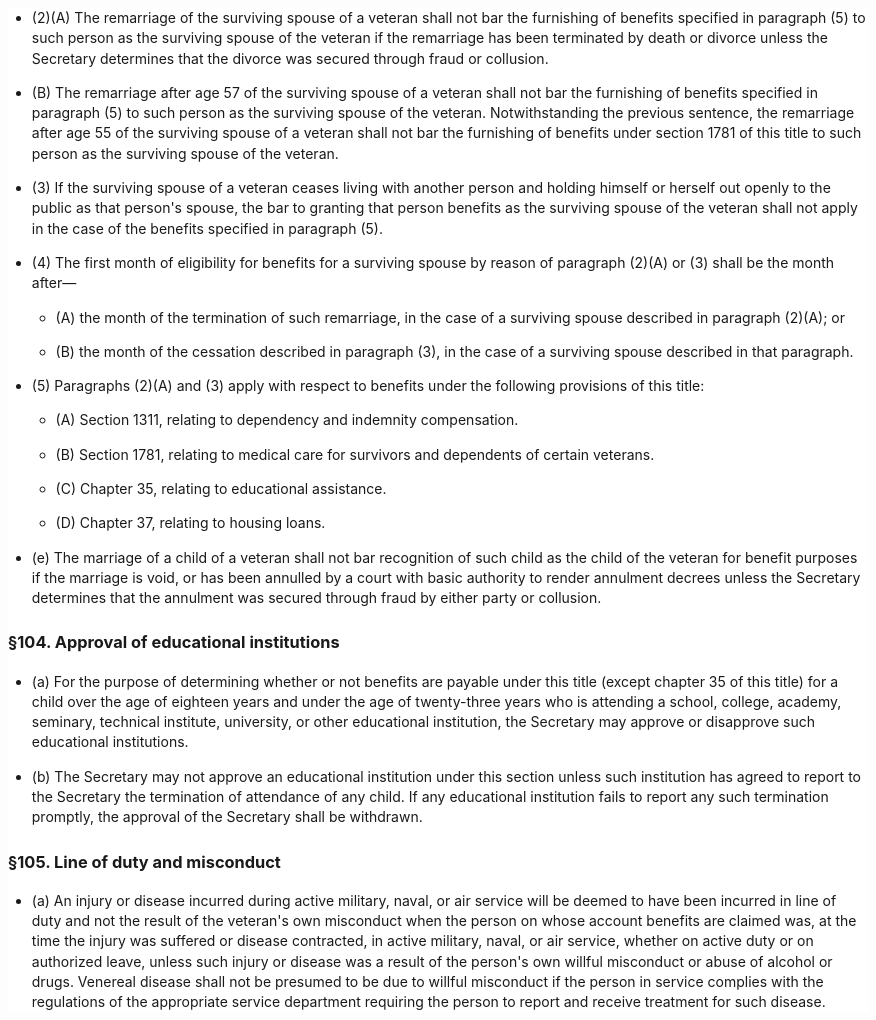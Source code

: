 * (2)(A) The remarriage of the surviving spouse of a veteran shall not bar the furnishing of benefits specified in paragraph (5) to such person as the surviving spouse of the veteran if the remarriage has been terminated by death or divorce unless the Secretary determines that the divorce was secured through fraud or collusion.

* (B) The remarriage after age 57 of the surviving spouse of a veteran shall not bar the furnishing of benefits specified in paragraph (5) to such person as the surviving spouse of the veteran. Notwithstanding the previous sentence, the remarriage after age 55 of the surviving spouse of a veteran shall not bar the furnishing of benefits under section 1781 of this title to such person as the surviving spouse of the veteran.

* (3) If the surviving spouse of a veteran ceases living with another person and holding himself or herself out openly to the public as that person's spouse, the bar to granting that person benefits as the surviving spouse of the veteran shall not apply in the case of the benefits specified in paragraph (5).

* (4) The first month of eligibility for benefits for a surviving spouse by reason of paragraph (2)(A) or (3) shall be the month after—

  * (A) the month of the termination of such remarriage, in the case of a surviving spouse described in paragraph (2)(A); or

  * (B) the month of the cessation described in paragraph (3), in the case of a surviving spouse described in that paragraph.


* (5) Paragraphs (2)(A) and (3) apply with respect to benefits under the following provisions of this title:

  * (A) Section 1311, relating to dependency and indemnity compensation.

  * (B) Section 1781, relating to medical care for survivors and dependents of certain veterans.

  * (C) Chapter 35, relating to educational assistance.

  * (D) Chapter 37, relating to housing loans.


* (e) The marriage of a child of a veteran shall not bar recognition of such child as the child of the veteran for benefit purposes if the marriage is void, or has been annulled by a court with basic authority to render annulment decrees unless the Secretary determines that the annulment was secured through fraud by either party or collusion.

### §104. Approval of educational institutions
* (a) For the purpose of determining whether or not benefits are payable under this title (except chapter 35 of this title) for a child over the age of eighteen years and under the age of twenty-three years who is attending a school, college, academy, seminary, technical institute, university, or other educational institution, the Secretary may approve or disapprove such educational institutions.

* (b) The Secretary may not approve an educational institution under this section unless such institution has agreed to report to the Secretary the termination of attendance of any child. If any educational institution fails to report any such termination promptly, the approval of the Secretary shall be withdrawn.

### §105. Line of duty and misconduct
* (a) An injury or disease incurred during active military, naval, or air service will be deemed to have been incurred in line of duty and not the result of the veteran's own misconduct when the person on whose account benefits are claimed was, at the time the injury was suffered or disease contracted, in active military, naval, or air service, whether on active duty or on authorized leave, unless such injury or disease was a result of the person's own willful misconduct or abuse of alcohol or drugs. Venereal disease shall not be presumed to be due to willful misconduct if the person in service complies with the regulations of the appropriate service department requiring the person to report and receive treatment for such disease.
